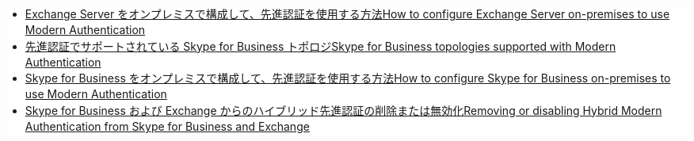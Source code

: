 - [<span data-ttu-id="974b4-222">Exchange Server をオンプレミスで構成して、先進認証を使用する方法</span><span class="sxs-lookup"><span data-stu-id="974b4-222">How to configure Exchange Server on-premises to use Modern Authentication</span></span>](configure-exchange-server-for-hybrid-modern-authentication.md)
- [<span data-ttu-id="974b4-223">先進認証でサポートされている Skype for Business トポロジ</span><span class="sxs-lookup"><span data-stu-id="974b4-223">Skype for Business topologies supported with Modern Authentication</span></span>](https://technet.microsoft.com/library/mt803262.aspx)
- [<span data-ttu-id="974b4-224">Skype for Business をオンプレミスで構成して、先進認証を使用する方法</span><span class="sxs-lookup"><span data-stu-id="974b4-224">How to configure Skype for Business on-premises to use Modern Authentication</span></span>](configure-skype-for-business-for-hybrid-modern-authentication.md)
- [<span data-ttu-id="974b4-225">Skype for Business および Exchange からのハイブリッド先進認証の削除または無効化</span><span class="sxs-lookup"><span data-stu-id="974b4-225">Removing or disabling Hybrid Modern Authentication from Skype for Business and Exchange</span></span>](remove-or-disable-hybrid-modern-authentication-from-skype-for-business-and-excha.md)
